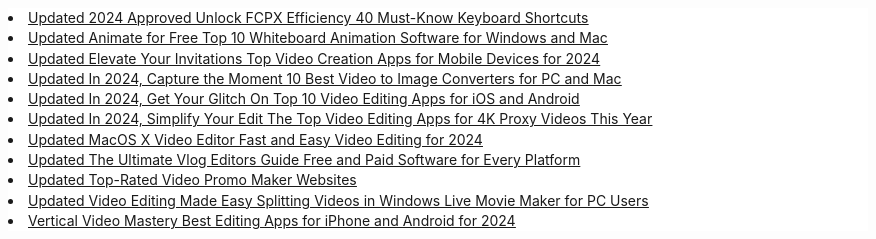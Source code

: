 <li><a href="https://video-ai-editor.techidaily.com/updated-2024-approved-unlock-fcpx-efficiency-40-must-know-keyboard-shortcuts/"><u>Updated 2024 Approved Unlock FCPX Efficiency 40 Must-Know Keyboard Shortcuts</u></a></li>
<li><a href="https://video-ai-editor.techidaily.com/updated-animate-for-free-top-10-whiteboard-animation-software-for-windows-and-mac/"><u>Updated Animate for Free Top 10 Whiteboard Animation Software for Windows and Mac</u></a></li>
<li><a href="https://video-ai-editor.techidaily.com/updated-elevate-your-invitations-top-video-creation-apps-for-mobile-devices-for-2024/"><u>Updated Elevate Your Invitations Top Video Creation Apps for Mobile Devices for 2024</u></a></li>
<li><a href="https://video-ai-editor.techidaily.com/updated-in-2024-capture-the-moment-10-best-video-to-image-converters-for-pc-and-mac/"><u>Updated In 2024, Capture the Moment 10 Best Video to Image Converters for PC and Mac</u></a></li>
<li><a href="https://video-ai-editor.techidaily.com/updated-in-2024-get-your-glitch-on-top-10-video-editing-apps-for-ios-and-android/"><u>Updated In 2024, Get Your Glitch On Top 10 Video Editing Apps for iOS and Android</u></a></li>
<li><a href="https://video-ai-editor.techidaily.com/updated-in-2024-simplify-your-edit-the-top-video-editing-apps-for-4k-proxy-videos-this-year/"><u>Updated In 2024, Simplify Your Edit The Top Video Editing Apps for 4K Proxy Videos This Year</u></a></li>
<li><a href="https://video-ai-editor.techidaily.com/updated-macos-x-video-editor-fast-and-easy-video-editing-for-2024/"><u>Updated MacOS X Video Editor Fast and Easy Video Editing for 2024</u></a></li>
<li><a href="https://video-ai-editor.techidaily.com/updated-the-ultimate-vlog-editors-guide-free-and-paid-software-for-every-platform/"><u>Updated The Ultimate Vlog Editors Guide Free and Paid Software for Every Platform</u></a></li>
<li><a href="https://video-ai-editor.techidaily.com/updated-top-rated-video-promo-maker-websites/"><u>Updated Top-Rated Video Promo Maker Websites</u></a></li>
<li><a href="https://video-ai-editor.techidaily.com/updated-video-editing-made-easy-splitting-videos-in-windows-live-movie-maker-for-pc-users/"><u>Updated Video Editing Made Easy Splitting Videos in Windows Live Movie Maker for PC Users</u></a></li>
<li><a href="https://video-ai-editor.techidaily.com/vertical-video-mastery-best-editing-apps-for-iphone-and-android-for-2024/"><u>Vertical Video Mastery Best Editing Apps for iPhone and Android for 2024</u></a></li>
</ul></div>
